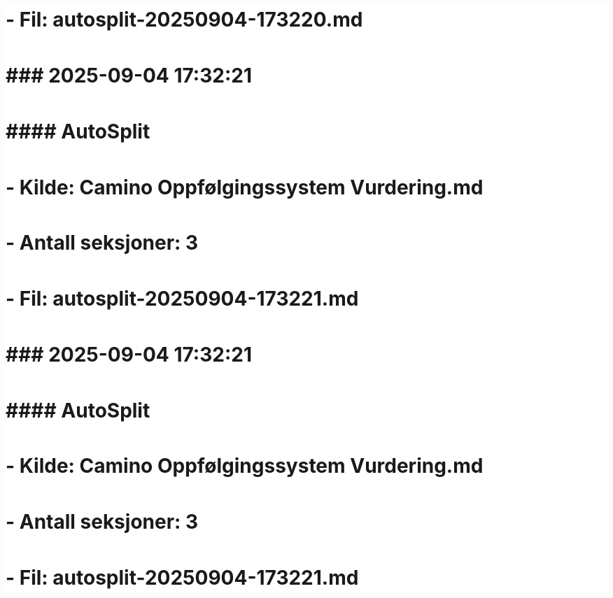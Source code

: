 # \- Fil: autosplit-20250904-173220.md

#

#

#

#

# \### 2025-09-04 17:32:21

# \#### AutoSplit

# \- Kilde: Camino Oppfølgingssystem Vurdering.md

# \- Antall seksjoner: 3

# \- Fil: autosplit-20250904-173221.md

#

#

#

#

# \### 2025-09-04 17:32:21

# \#### AutoSplit

# \- Kilde: Camino Oppfølgingssystem Vurdering.md

# \- Antall seksjoner: 3

# \- Fil: autosplit-20250904-173221.md

#

#

#
